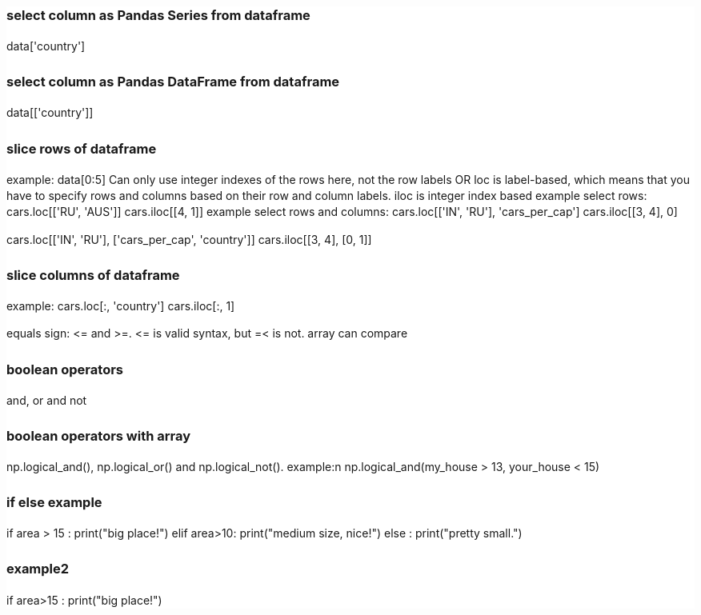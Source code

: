 ### select column as Pandas Series from dataframe
data['country']

### select column as Pandas DataFrame from dataframe
data[['country']]

### slice rows of dataframe
example: data[0:5] 
Can only use integer indexes of the rows here, not the row labels
OR
loc is label-based, which means that you have to specify rows and columns based on their row and column labels. iloc is integer index based
example select rows:
cars.loc[['RU', 'AUS']]
cars.iloc[[4, 1]]
example select rows and columns:
cars.loc[['IN', 'RU'], 'cars_per_cap']
cars.iloc[[3, 4], 0]

cars.loc[['IN', 'RU'], ['cars_per_cap', 'country']]
cars.iloc[[3, 4], [0, 1]]

### slice columns of dataframe
example:
cars.loc[:, 'country']
cars.iloc[:, 1]

equals sign: <= and >=.
<= is valid syntax, but =< is not.
array can compare

### boolean operators
and, or and not
### boolean operators with array
np.logical_and(), np.logical_or() and np.logical_not(). 
example:n np.logical_and(my_house > 13, your_house < 15)

### if else example
if area > 15 :
    print("big place!")
elif area>10:
    print("medium size, nice!")
else :
    print("pretty small.")
    
### example2
if area>15 :
print("big place!")
